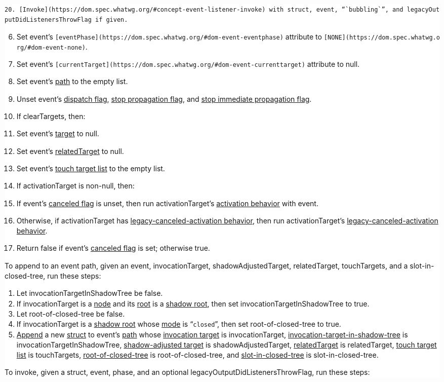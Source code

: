     20. [Invoke](https://dom.spec.whatwg.org/#concept-event-listener-invoke) with struct, event, “`bubbling`”, and legacyOutputDidListenersThrowFlag if given.

6.  Set event’s `[eventPhase](https://dom.spec.whatwg.org/#dom-event-eventphase)` attribute to `[NONE](https://dom.spec.whatwg.org/#dom-event-none)`.
7.  Set event’s `[currentTarget](https://dom.spec.whatwg.org/#dom-event-currenttarget)` attribute to null.
8.  Set event’s [path](https://dom.spec.whatwg.org/#event-path) to the empty list.
9.  Unset event’s [dispatch flag](https://dom.spec.whatwg.org/#dispatch-flag), [stop propagation flag](https://dom.spec.whatwg.org/#stop-propagation-flag), and [stop immediate propagation flag](https://dom.spec.whatwg.org/#stop-immediate-propagation-flag).
10. If clearTargets, then:

11. Set event’s [target](https://dom.spec.whatwg.org/#event-target) to null.
12. Set event’s [relatedTarget](https://dom.spec.whatwg.org/#event-relatedtarget) to null.
13. Set event’s [touch target list](https://dom.spec.whatwg.org/#event-touch-target-list) to the empty list.
14. If activationTarget is non-null, then:

15. If event’s [canceled flag](https://dom.spec.whatwg.org/#canceled-flag) is unset, then run activationTarget’s [activation behavior](https://dom.spec.whatwg.org/#eventtarget-activation-behavior) with event.
16. Otherwise, if activationTarget has [legacy-canceled-activation behavior](https://dom.spec.whatwg.org/#eventtarget-legacy-canceled-activation-behavior), then run activationTarget’s [legacy-canceled-activation behavior](https://dom.spec.whatwg.org/#eventtarget-legacy-canceled-activation-behavior).
17. Return false if event’s [canceled flag](https://dom.spec.whatwg.org/#canceled-flag) is set; otherwise true.

To append to an event path, given an event, invocationTarget, shadowAdjustedTarget, relatedTarget, touchTargets, and a slot-in-closed-tree, run these steps:

1.  Let invocationTargetInShadowTree be false.
2.  If invocationTarget is a [node](https://dom.spec.whatwg.org/#concept-node) and its [root](https://dom.spec.whatwg.org/#concept-tree-root) is a [shadow root](https://dom.spec.whatwg.org/#concept-shadow-root), then set invocationTargetInShadowTree to true.
3.  Let root-of-closed-tree be false.
4.  If invocationTarget is a [shadow root](https://dom.spec.whatwg.org/#concept-shadow-root) whose [mode](https://dom.spec.whatwg.org/#shadowroot-mode) is “`closed`”, then set root-of-closed-tree to true.
5.  [Append](https://infra.spec.whatwg.org/#list-append) a new [struct](https://infra.spec.whatwg.org/#struct) to event’s [path](https://dom.spec.whatwg.org/#event-path) whose [invocation target](https://dom.spec.whatwg.org/#event-path-invocation-target) is invocationTarget, [invocation-target-in-shadow-tree](https://dom.spec.whatwg.org/#event-path-invocation-target-in-shadow-tree) is invocationTargetInShadowTree, [shadow-adjusted target](https://dom.spec.whatwg.org/#event-path-shadow-adjusted-target) is shadowAdjustedTarget, [relatedTarget](https://dom.spec.whatwg.org/#event-path-relatedtarget) is relatedTarget, [touch target list](https://dom.spec.whatwg.org/#event-path-touch-target-list) is touchTargets, [root-of-closed-tree](https://dom.spec.whatwg.org/#event-path-root-of-closed-tree) is root-of-closed-tree, and [slot-in-closed-tree](https://dom.spec.whatwg.org/#event-path-slot-in-closed-tree) is slot-in-closed-tree.

To invoke, given a struct, event, phase, and an optional legacyOutputDidListenersThrowFlag, run these steps:
